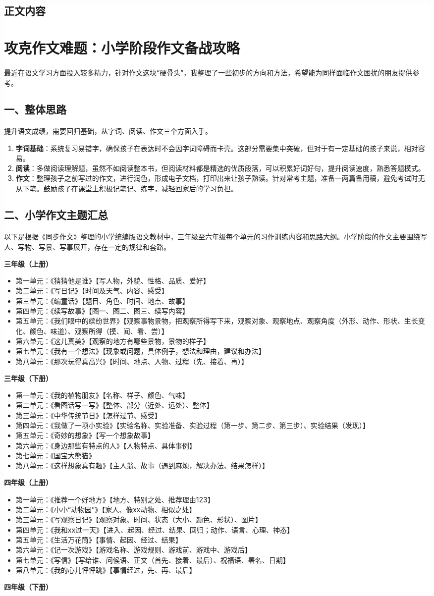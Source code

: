 
## 正文内容

# 攻克作文难题：小学阶段作文备战攻略

最近在语文学习方面投入较多精力，针对作文这块“硬骨头”，我整理了一些初步的方向和方法，希望能为同样面临作文困扰的朋友提供参考。

## 一、整体思路

提升语文成绩，需要回归基础，从字词、阅读、作文三个方面入手。

1.  **字词基础**：系统复习易错字，确保孩子在表达时不会因字词障碍而卡壳。这部分需要集中突破，但对于有一定基础的孩子来说，相对容易。
2.  **阅读**：多做阅读理解题，虽然不如阅读整本书，但阅读材料都是精选的优质段落，可以积累好词好句，提升阅读速度，熟悉答题模式。
3.  **作文**：整理孩子之前写过的作文，进行润色，形成电子文档，打印出来让孩子熟读。针对常考主题，准备一两篇备用稿，避免考试时无从下笔。鼓励孩子在课堂上积极记笔记、练字，减轻回家后的学习负担。

## 二、小学作文主题汇总

以下是根据《同步作文》整理的小学统编版语文教材中，三年级至六年级每个单元的习作训练内容和思路大纲。小学阶段的作文主要围绕写人、写物、写景、写事展开，存在一定的规律和套路。

**三年级（上册）**

*   第一单元：《猜猜他是谁》【写人物，外貌、性格、品质、爱好】
*   第二单元：《写日记》【时间及天气、内容、感受】
*   第三单元：《编童话》【题目、角色、时间、地点、故事】
*   第四单元：《续写故事》【图一、图二、图三、续写内容】
*   第五单元：《我们眼中的缤纷世界》【观察事物景物，把观察所得写下来，观察对象、观察地点、观察角度（外形、动作、形状、生长变化、颜色、味道）、观察所得（摸、闻、看、尝）】
*   第六单元：《这儿真美》【观察的地方有哪些景物，景物的样子】
*   第七单元：《我有一个想法》【现象或问题，具体例子，想法和理由，建议和办法】
*   第八单元：《那次玩得真高兴》【时间、地点、人物、过程（先、接着、再）】

**三年级（下册）**

*   第一单元：《我的植物朋友》【名称、样子、颜色、气味】
*   第二单元：《看图话写一写》【整体、部分（近处、远处）、整体】
*   第三单元：《中华传统节日》【怎样过节、感受】
*   第四单元：《我做了一项小实验》【实验名称、实验准备、实验过程（第一步、第二步、第三步）、实验结果（发现）】
*   第五单元：《奇妙的想象》【写一个想象故事】
*   第六单元：《身边那些有特点的人》【人物特点、具体事例】
*   第七单元：《国宝大熊猫》
*   第八单元：《这样想象真有趣》【主人翁、故事（遇到麻烦，解决办法、结果怎样）】

**四年级（上册）**

*   第一单元：《推荐一个好地方》【地方、特别之处、推荐理由123】
*   第二单元：《小小“动物园”》【家人、像xx动物、相似之处】
*   第三单元：《写观察日记》【观察对象、时间、状态（大小、颜色、形状）、图片】
*   第四单元：《我和xx过一天》【进入、起因、经过、结果、回归；动作、语言、心理、神态】
*   第五单元：《生活万花筒》【事情、起因、经过、结果】
*   第六单元：《记一次游戏》【游戏名称、游戏规则、游戏前、游戏中、游戏后】
*   第七单元：《写信》【写给谁、问候语、正文（首先、接着、最后）、祝福语、署名、日期】
*   第八单元：《我的心儿怦怦跳》【事情经过，先、再、最后】

**四年级（下册）**
